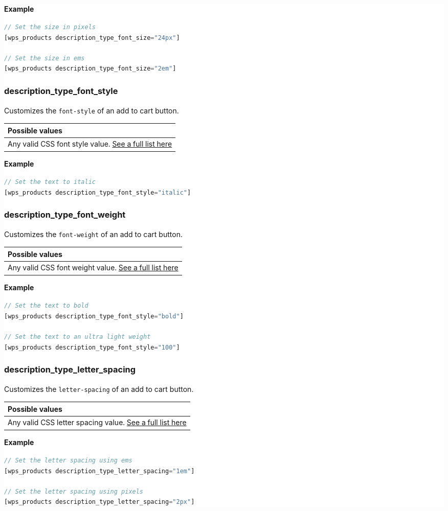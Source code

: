 **Example**

```jsx
// Set the size in pixels
[wps_products description_type_font_size="24px"]

// Set the size in ems
[wps_products description_type_font_size="2em"]
```

### description_type_font_style

Customizes the `font-style` of an add to cart button.

| Possible values                                                                                                     |
| :------------------------------------------------------------------------------------------------------------------ |
| Any valid CSS font style value. [See a full list here](https://developer.mozilla.org/en-US/docs/Web/CSS/font-style) |

**Example**

```js
// Set the text to italic
[wps_products description_type_font_style="italic"]
```

### description_type_font_weight

Customizes the `font-weight` of an add to cart button.

| Possible values                                                                                                       |
| :-------------------------------------------------------------------------------------------------------------------- |
| Any valid CSS font weight value. [See a full list here](https://developer.mozilla.org/en-US/docs/Web/CSS/font-weight) |

**Example**

```js
// Set the text to bold
[wps_products description_type_font_style="bold"]

// Set the text to an ultra light weight
[wps_products description_type_font_style="100"]
```

### description_type_letter_spacing

Customizes the `letter-spacing` of an add to cart button.

| Possible values                                                                                                             |
| :-------------------------------------------------------------------------------------------------------------------------- |
| Any valid CSS letter spacing value. [See a full list here](https://developer.mozilla.org/en-US/docs/Web/CSS/letter-spacing) |

**Example**

```js
// Set the letter spacing using ems
[wps_products description_type_letter_spacing="1em"]

// Set the letter spacing using pixels
[wps_products description_type_letter_spacing="2px"]
```
